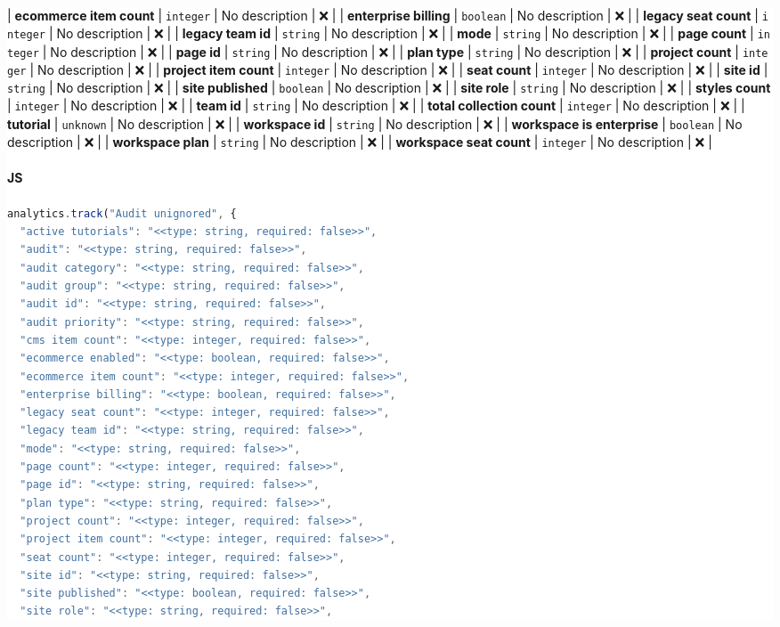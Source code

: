 | **ecommerce item count** | `integer` | No description | ❌ |
| **enterprise billing** | `boolean` | No description | ❌ |
| **legacy seat count** | `integer` | No description | ❌ |
| **legacy team id** | `string` | No description | ❌ |
| **mode** | `string` | No description | ❌ |
| **page count** | `integer` | No description | ❌ |
| **page id** | `string` | No description | ❌ |
| **plan type** | `string` | No description | ❌ |
| **project count** | `integer` | No description | ❌ |
| **project item count** | `integer` | No description | ❌ |
| **seat count** | `integer` | No description | ❌ |
| **site id** | `string` | No description | ❌ |
| **site published** | `boolean` | No description | ❌ |
| **site role** | `string` | No description | ❌ |
| **styles count** | `integer` | No description | ❌ |
| **team id** | `string` | No description | ❌ |
| **total collection count** | `integer` | No description | ❌ |
| **tutorial** | `unknown` | No description | ❌ |
| **workspace id** | `string` | No description | ❌ |
| **workspace is enterprise** | `boolean` | No description | ❌ |
| **workspace plan** | `string` | No description | ❌ |
| **workspace seat count** | `integer` | No description | ❌ |
#### **JS**

```javascript
analytics.track("Audit unignored", {
  "active tutorials": "<<type: string, required: false>>",
  "audit": "<<type: string, required: false>>",
  "audit category": "<<type: string, required: false>>",
  "audit group": "<<type: string, required: false>>",
  "audit id": "<<type: string, required: false>>",
  "audit priority": "<<type: string, required: false>>",
  "cms item count": "<<type: integer, required: false>>",
  "ecommerce enabled": "<<type: boolean, required: false>>",
  "ecommerce item count": "<<type: integer, required: false>>",
  "enterprise billing": "<<type: boolean, required: false>>",
  "legacy seat count": "<<type: integer, required: false>>",
  "legacy team id": "<<type: string, required: false>>",
  "mode": "<<type: string, required: false>>",
  "page count": "<<type: integer, required: false>>",
  "page id": "<<type: string, required: false>>",
  "plan type": "<<type: string, required: false>>",
  "project count": "<<type: integer, required: false>>",
  "project item count": "<<type: integer, required: false>>",
  "seat count": "<<type: integer, required: false>>",
  "site id": "<<type: string, required: false>>",
  "site published": "<<type: boolean, required: false>>",
  "site role": "<<type: string, required: false>>",
```
